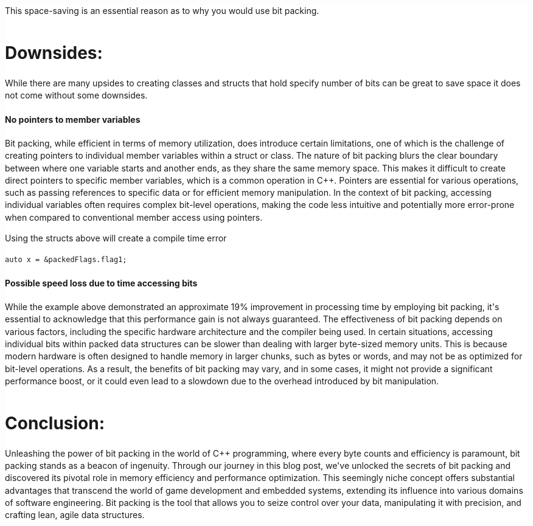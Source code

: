 This space-saving is an essential reason as to why you would use bit packing.

# Downsides:

While there are many upsides to creating classes and structs that hold specify number of bits can be great to save space
it does not come without some downsides.

#### No pointers to member variables

Bit packing, while efficient in terms of memory utilization, does introduce certain limitations, one of which is the
challenge of creating pointers to individual member variables within a struct or class. The nature of bit packing blurs
the clear boundary between where one variable starts and another ends, as they share the same memory space. This makes
it difficult to create direct pointers to specific member variables, which is a common operation in C++. Pointers are
essential for various operations, such as passing references to specific data or for efficient memory manipulation. In
the context of bit packing, accessing individual variables often requires complex bit-level operations, making the code
less intuitive and potentially more error-prone when compared to conventional member access using pointers.

Using the structs above will create a compile time error

```
auto x = &packedFlags.flag1;
```

#### Possible speed loss due to time accessing bits

While the example above demonstrated an approximate 19% improvement in processing time by employing bit packing, it's
essential to acknowledge that this performance gain is not always guaranteed. The effectiveness of bit packing depends
on various factors, including the specific hardware architecture and the compiler being used. In certain situations,
accessing individual bits within packed data structures can be slower than dealing with larger byte-sized memory units.
This is because modern hardware is often designed to handle memory in larger chunks, such as bytes or words, and may not
be as optimized for bit-level operations. As a result, the benefits of bit packing may vary, and in some cases, it might
not provide a significant performance boost, or it could even lead to a slowdown due to the overhead introduced by bit
manipulation.

# Conclusion:

Unleashing the power of bit packing in the world of C++ programming, where every byte counts and efficiency
is paramount, bit packing stands as a beacon of ingenuity. Through our journey in this blog post, we've unlocked the
secrets of bit packing and discovered its pivotal role in memory efficiency and performance optimization. This seemingly
niche concept offers substantial advantages that transcend the world of game development and embedded systems, extending
its influence into various domains of software engineering. Bit packing is the tool that allows you to seize control
over your data, manipulating it with precision, and crafting lean, agile data structures.
